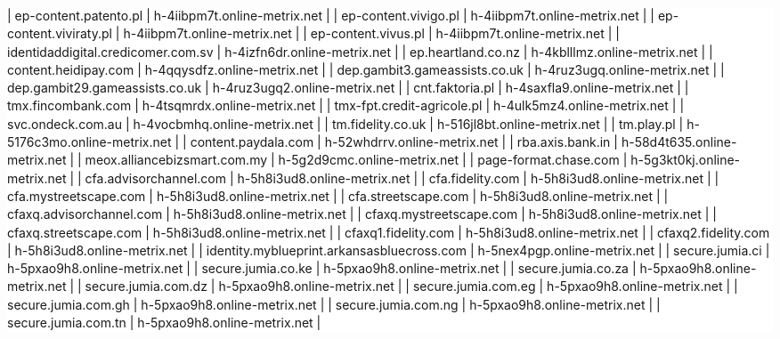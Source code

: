 | ep-content.patento.pl | h-4iibpm7t.online-metrix.net |
| ep-content.vivigo.pl | h-4iibpm7t.online-metrix.net |
| ep-content.viviraty.pl | h-4iibpm7t.online-metrix.net |
| ep-content.vivus.pl | h-4iibpm7t.online-metrix.net |
| identidaddigital.credicomer.com.sv | h-4izfn6dr.online-metrix.net |
| ep.heartland.co.nz | h-4kblllmz.online-metrix.net |
| content.heidipay.com | h-4qqysdfz.online-metrix.net |
| dep.gambit3.gameassists.co.uk | h-4ruz3ugq.online-metrix.net |
| dep.gambit29.gameassists.co.uk | h-4ruz3ugq2.online-metrix.net |
| cnt.faktoria.pl | h-4saxfla9.online-metrix.net |
| tmx.fincombank.com | h-4tsqmrdx.online-metrix.net |
| tmx-fpt.credit-agricole.pl | h-4ulk5mz4.online-metrix.net |
| svc.ondeck.com.au | h-4vocbmhq.online-metrix.net |
| tm.fidelity.co.uk | h-516jl8bt.online-metrix.net |
| tm.play.pl | h-5176c3mo.online-metrix.net |
| content.paydala.com | h-52whdrrv.online-metrix.net |
| rba.axis.bank.in | h-58d4t635.online-metrix.net |
| meox.alliancebizsmart.com.my | h-5g2d9cmc.online-metrix.net |
| page-format.chase.com | h-5g3kt0kj.online-metrix.net |
| cfa.advisorchannel.com | h-5h8i3ud8.online-metrix.net |
| cfa.fidelity.com | h-5h8i3ud8.online-metrix.net |
| cfa.mystreetscape.com | h-5h8i3ud8.online-metrix.net |
| cfa.streetscape.com | h-5h8i3ud8.online-metrix.net |
| cfaxq.advisorchannel.com | h-5h8i3ud8.online-metrix.net |
| cfaxq.mystreetscape.com | h-5h8i3ud8.online-metrix.net |
| cfaxq.streetscape.com | h-5h8i3ud8.online-metrix.net |
| cfaxq1.fidelity.com | h-5h8i3ud8.online-metrix.net |
| cfaxq2.fidelity.com | h-5h8i3ud8.online-metrix.net |
| identity.myblueprint.arkansasbluecross.com | h-5nex4pgp.online-metrix.net |
| secure.jumia.ci | h-5pxao9h8.online-metrix.net |
| secure.jumia.co.ke | h-5pxao9h8.online-metrix.net |
| secure.jumia.co.za | h-5pxao9h8.online-metrix.net |
| secure.jumia.com.dz | h-5pxao9h8.online-metrix.net |
| secure.jumia.com.eg | h-5pxao9h8.online-metrix.net |
| secure.jumia.com.gh | h-5pxao9h8.online-metrix.net |
| secure.jumia.com.ng | h-5pxao9h8.online-metrix.net |
| secure.jumia.com.tn | h-5pxao9h8.online-metrix.net |